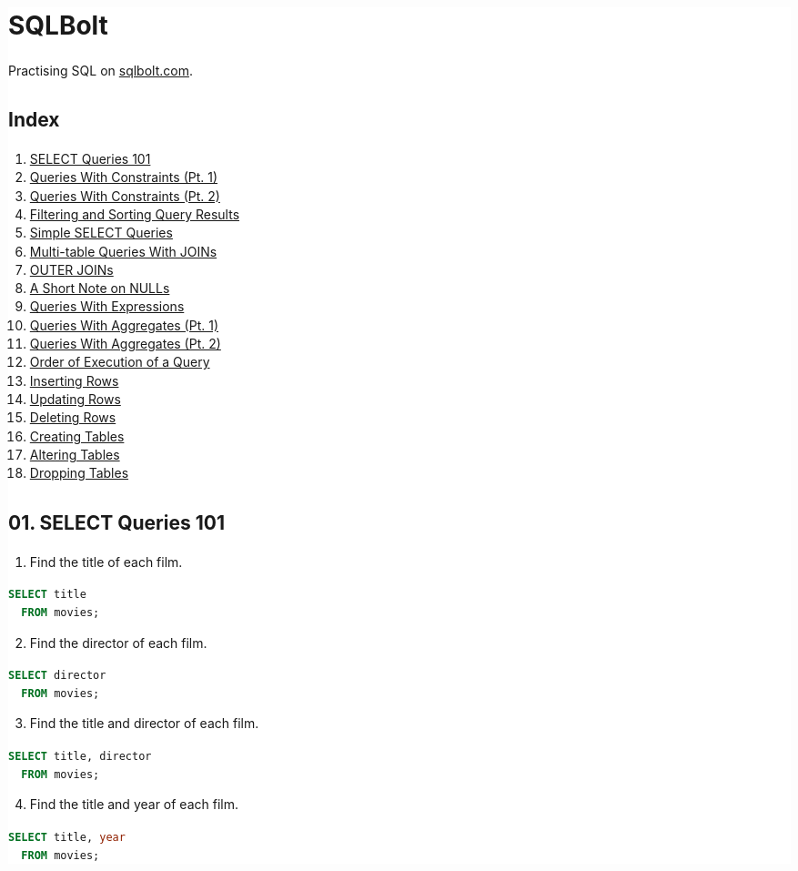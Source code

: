 # SQLBolt

Practising SQL on [sqlbolt.com](https://sqlbolt.com).

## Index

01. [SELECT Queries 101](#01-select-queries-101)
02. [Queries With Constraints (Pt. 1)](#02-queries-with-constraints-pt-1)
03. [Queries With Constraints (Pt. 2)](#03-queries-with-constraints-pt-2)
04. [Filtering and Sorting Query Results](#04-filtering-and-sorting-query-results)
05. [Simple SELECT Queries](#05-simple-select-queries)
06. [Multi-table Queries With JOINs](#06-multi-table-queries-with-joins)
07. [OUTER JOINs](#07-outer-joins)
08. [A Short Note on NULLs](#08-a-short-note-on-nulls)
09. [Queries With Expressions](#09-queries-with-expressions)
10. [Queries With Aggregates (Pt. 1)](#10-queries-with-aggregates-pt-1)
11. [Queries With Aggregates (Pt. 2)](#11-queries-with-aggregates-pt-2)
12. [Order of Execution of a Query](#12-order-of-execution-of-a-query)
13. [Inserting Rows](#13-inserting-rows)
14. [Updating Rows](#14-updating-rows)
15. [Deleting Rows](#15-deleting-rows)
16. [Creating Tables](#16-creating-tables)
17. [Altering Tables](#17-altering-tables)
18. [Dropping Tables](#18-dropping-tables)

## 01. SELECT Queries 101

1. Find the title of each film.

```sql
SELECT title
  FROM movies;
```

2. Find the director of each film.

```sql
SELECT director
  FROM movies;
```

3. Find the title and director of each film.

```sql
SELECT title, director
  FROM movies;
```

4. Find the title and year of each film.

```sql
SELECT title, year
  FROM movies;
```
